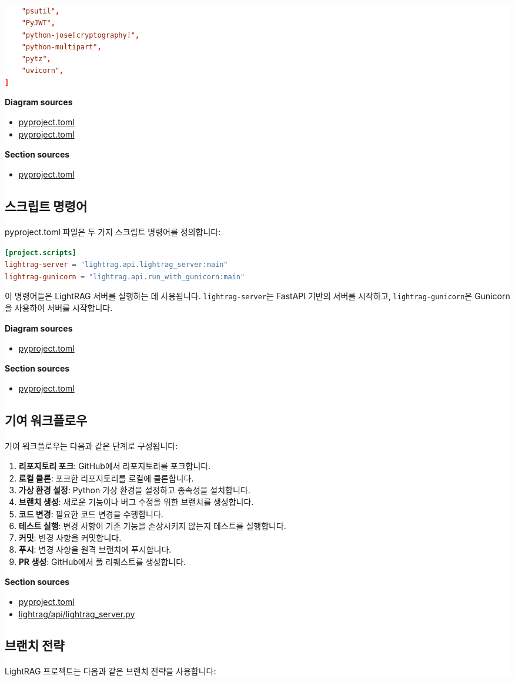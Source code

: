 ```toml
    "psutil",
    "PyJWT",
    "python-jose[cryptography]",
    "python-multipart",
    "pytz",
    "uvicorn",
]
```

**Diagram sources**
- [pyproject.toml](file://pyproject.toml#L26-L50)
- [pyproject.toml](file://pyproject.toml#L52-L105)

**Section sources**
- [pyproject.toml](file://pyproject.toml#L26-L105)

## 스크립트 명령어
pyproject.toml 파일은 두 가지 스크립트 명령어를 정의합니다:

```toml
[project.scripts]
lightrag-server = "lightrag.api.lightrag_server:main"
lightrag-gunicorn = "lightrag.api.run_with_gunicorn:main"
```

이 명령어들은 LightRAG 서버를 실행하는 데 사용됩니다. `lightrag-server`는 FastAPI 기반의 서버를 시작하고, `lightrag-gunicorn`은 Gunicorn을 사용하여 서버를 시작합니다.

**Diagram sources**
- [pyproject.toml](file://pyproject.toml#L97-L99)

**Section sources**
- [pyproject.toml](file://pyproject.toml#L97-L99)

## 기여 워크플로우
기여 워크플로우는 다음과 같은 단계로 구성됩니다:

1. **리포지토리 포크**: GitHub에서 리포지토리를 포크합니다.
2. **로컬 클론**: 포크한 리포지토리를 로컬에 클론합니다.
3. **가상 환경 설정**: Python 가상 환경을 설정하고 종속성을 설치합니다.
4. **브랜치 생성**: 새로운 기능이나 버그 수정을 위한 브랜치를 생성합니다.
5. **코드 변경**: 필요한 코드 변경을 수행합니다.
6. **테스트 실행**: 변경 사항이 기존 기능을 손상시키지 않는지 테스트를 실행합니다.
7. **커밋**: 변경 사항을 커밋합니다.
8. **푸시**: 변경 사항을 원격 브랜치에 푸시합니다.
9. **PR 생성**: GitHub에서 풀 리퀘스트를 생성합니다.

**Section sources**
- [pyproject.toml](file://pyproject.toml)
- [lightrag/api/lightrag_server.py](file://lightrag/api/lightrag_server.py)

## 브랜치 전략
LightRAG 프로젝트는 다음과 같은 브랜치 전략을 사용합니다:
